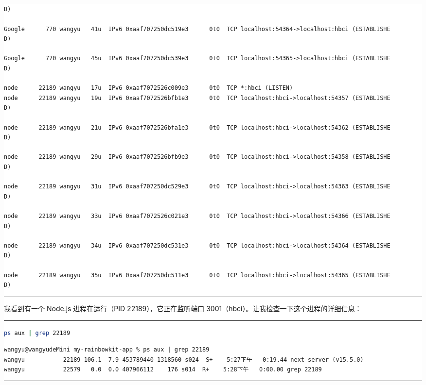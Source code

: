 ```
D)

Google      770 wangyu   41u  IPv6 0xaaf707250dc519e3      0t0  TCP localhost:54364->localhost:hbci (ESTABLISHE
D)

Google      770 wangyu   45u  IPv6 0xaaf707250dc539e3      0t0  TCP localhost:54365->localhost:hbci (ESTABLISHE
D)

node      22189 wangyu   17u  IPv6 0xaaf7072526c009e3      0t0  TCP *:hbci (LISTEN)
node      22189 wangyu   19u  IPv6 0xaaf7072526bfb1e3      0t0  TCP localhost:hbci->localhost:54357 (ESTABLISHE
D)

node      22189 wangyu   21u  IPv6 0xaaf7072526bfa1e3      0t0  TCP localhost:hbci->localhost:54362 (ESTABLISHE
D)

node      22189 wangyu   29u  IPv6 0xaaf7072526bfb9e3      0t0  TCP localhost:hbci->localhost:54358 (ESTABLISHE
D)

node      22189 wangyu   31u  IPv6 0xaaf707250dc529e3      0t0  TCP localhost:hbci->localhost:54363 (ESTABLISHE
D)

node      22189 wangyu   33u  IPv6 0xaaf7072526c021e3      0t0  TCP localhost:hbci->localhost:54366 (ESTABLISHE
D)

node      22189 wangyu   34u  IPv6 0xaaf707250dc531e3      0t0  TCP localhost:hbci->localhost:54364 (ESTABLISHE
D)

node      22189 wangyu   35u  IPv6 0xaaf707250dc511e3      0t0  TCP localhost:hbci->localhost:54365 (ESTABLISHE
D)

```

---

我看到有一个 Node.js 进程在运行（PID 22189），它正在监听端口 3001（hbci）。让我检查一下这个进程的详细信息：


---

```bash
ps aux | grep 22189
```

```
wangyu@wangyudeMini my-rainbowkit-app % ps aux | grep 22189
wangyu           22189 106.1  7.9 453789440 1318560 s024  S+    5:27下午   0:19.44 next-server (v15.5.0) 
wangyu           22579   0.0  0.0 407966112    176 s014  R+    5:28下午   0:00.00 grep 22189
```

---